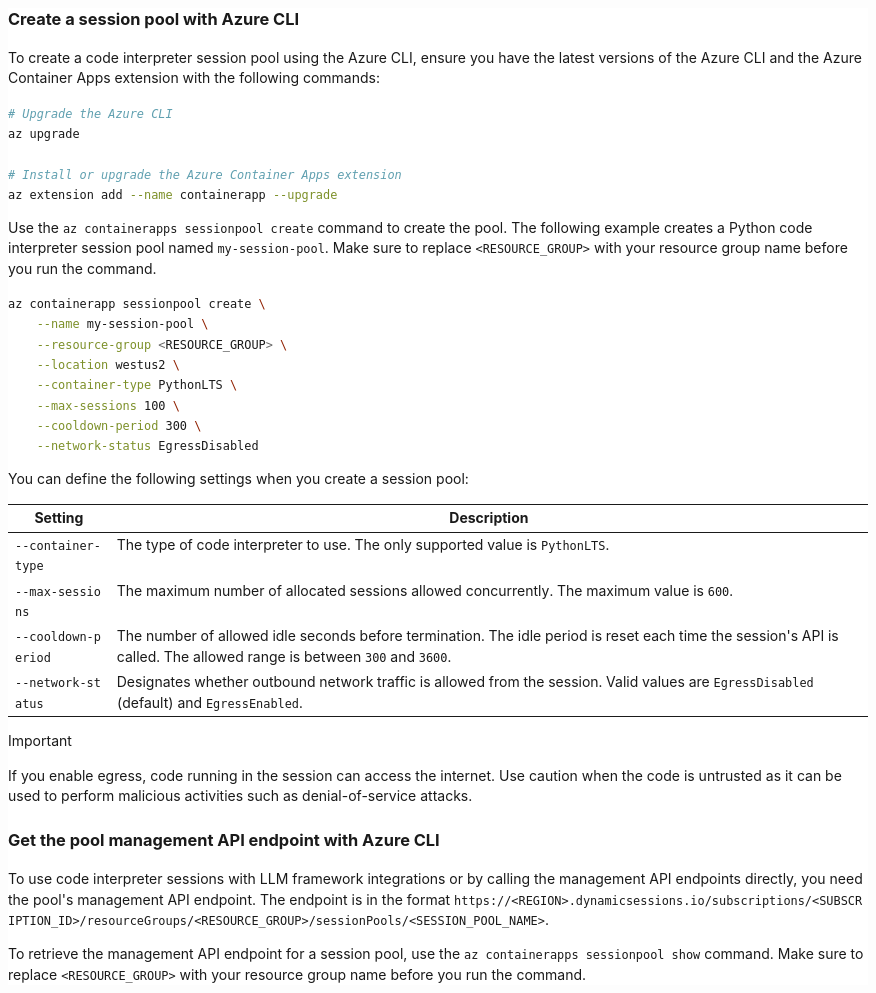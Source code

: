 ### Create a session pool with Azure CLI

To create a code interpreter session pool using the Azure CLI, ensure you have the latest versions of the Azure CLI and the Azure Container Apps extension with the following commands:

```bash
# Upgrade the Azure CLI
az upgrade

# Install or upgrade the Azure Container Apps extension
az extension add --name containerapp --upgrade
```

Use the `az containerapps sessionpool create` command to create the pool. The following example creates a Python code interpreter session pool named `my-session-pool`. Make sure to replace `<RESOURCE_GROUP>` with your resource group name before you run the command.

```bash
az containerapp sessionpool create \
    --name my-session-pool \
    --resource-group <RESOURCE_GROUP> \
    --location westus2 \
    --container-type PythonLTS \
    --max-sessions 100 \
    --cooldown-period 300 \
    --network-status EgressDisabled
```

You can define the following settings when you create a session pool:

| Setting | Description |
|---------|-------------|
| `--container-type` | The type of code interpreter to use. The only supported value is `PythonLTS`. |
| `--max-sessions` | The maximum number of allocated sessions allowed concurrently. The maximum value is `600`. |
| `--cooldown-period` | The number of allowed idle seconds before termination. The idle period is reset each time the session's API is called. The allowed range is between `300` and `3600`. |
| `--network-status` | Designates whether outbound network traffic is allowed from the session. Valid values are `EgressDisabled` (default) and `EgressEnabled`. |

> [!IMPORTANT]
> If you enable egress, code running in the session can access the internet. Use caution when the code is untrusted as it can be used to perform malicious activities such as denial-of-service attacks.

### Get the pool management API endpoint with Azure CLI

To use code interpreter sessions with LLM framework integrations or by calling the management API endpoints directly, you need the pool's management API endpoint. The endpoint is in the format `https://<REGION>.dynamicsessions.io/subscriptions/<SUBSCRIPTION_ID>/resourceGroups/<RESOURCE_GROUP>/sessionPools/<SESSION_POOL_NAME>`.

To retrieve the management API endpoint for a session pool, use the `az containerapps sessionpool show` command. Make sure to replace `<RESOURCE_GROUP>` with your resource group name before you run the command.
